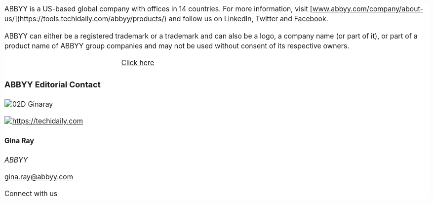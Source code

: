 ABBYY is a US-based global company with offices in 14 countries. For more information, visit [www.abbyy.com/company/about-us/](https://tools.techidaily.com/abbyy/products/) and follow us on [LinkedIn](https://www.linkedin.com/company/abbyy), [Twitter](https://twitter.com/ABBYY%5FSoftware) and [Facebook](https://www.facebook.com/ABBYYsoft).

ABBYY can either be a registered trademark or a trademark and can also be a logo, a company name (or part of it), or part of a product name of ABBYY group companies and may not be used without consent of its respective owners.


<span id="1424527">
					<video width="864" height="1536" style="cursor:pointer"
           poster="//a.impactradius-go.com/display-clicktoplayimage/1424527.png"
           onclick="if(!this.playClicked){this.play();this.setAttribute('controls',true);this.playClicked=true;}">
	   <source src="//a.impactradius-go.com/display-ad/16446-1424527">
	   <img src="//a.impactradius-go.com/display-clicktoplayimage/1424527.png" style="border: none; height: 100%; width: 100%; object-fit: contain">
	</video>
	<div style="width:540px;text-align:center"><a href="javascript:window.open(decodeURIComponent('https%3A%2F%2Flaganoo.pxf.io%2Fc%2F5597632%2F1424527%2F16446'), '_blank');void(0);">Click here</a></div>
</span>
<img height="0" width="0" src="https://imp.pxf.io/i/5597632/1424527/16446" style="position:absolute;visibility:hidden;" border="0" />


### ABBYY Editorial Contact

![02D Ginaray](https://static2.abbyy.com/abbyycommedia/23662/02d-ginaray.png)


<a href="https://united.elfm.net/c/5597632/517826/4704" target="_top" id="517826">
  <img src="//a.impactradius-go.com/display-ad/4704-517826" border="0" alt="https://techidaily.com" width="728" height="90"/>
</a>
<img height="0" width="0" src="https://united.elfm.net/i/5597632/517826/4704" style="position:absolute;visibility:hidden;" border="0" />


#### Gina Ray

_ABBYY_

[gina.ray@abbyy.com](https://tools.techidaily.com/abbyy/products/) 

Connect with us

<ins class="adsbygoogle"
     style="display:block"
     data-ad-format="autorelaxed"
     data-ad-client="ca-pub-7571918770474297"
     data-ad-slot="1223367746"></ins>

<ins class="adsbygoogle"
     style="display:block"
     data-ad-client="ca-pub-7571918770474297"
     data-ad-slot="8358498916"
     data-ad-format="auto"
     data-full-width-responsive="true"></ins>

